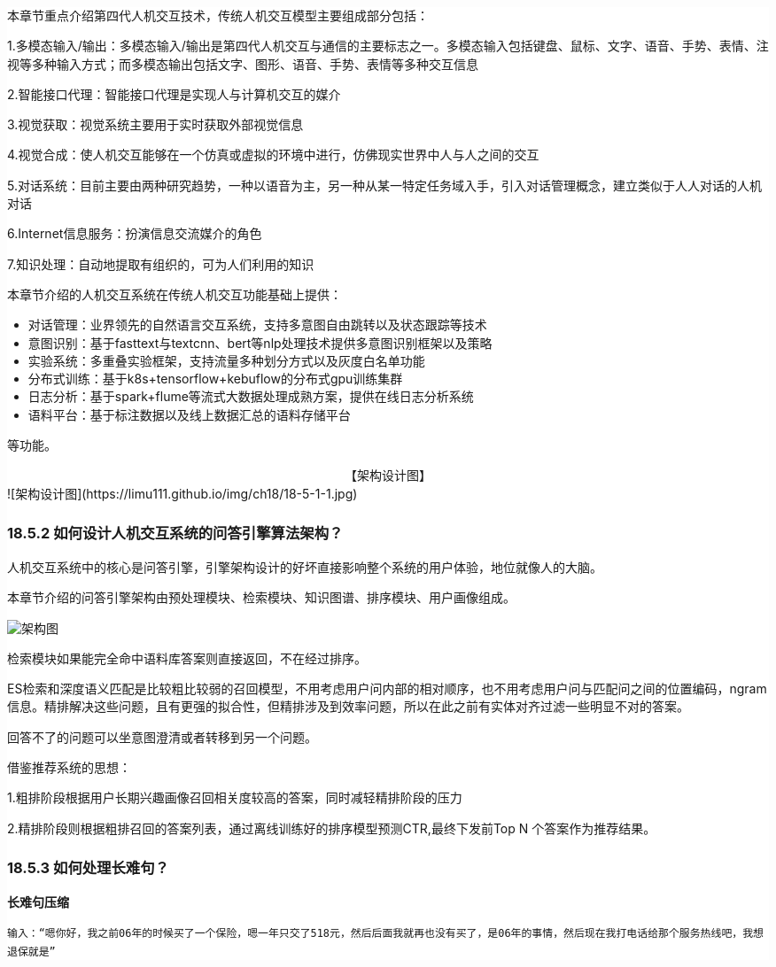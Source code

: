 本章节重点介绍第四代人机交互技术，传统人机交互模型主要组成部分包括：

1.多模态输入/输出：多模态输入/输出是第四代人机交互与通信的主要标志之一。多模态输入包括键盘、鼠标、文字、语音、手势、表情、注视等多种输入方式；而多模态输出包括文字、图形、语音、手势、表情等多种交互信息

2.智能接口代理：智能接口代理是实现人与计算机交互的媒介

3.视觉获取：视觉系统主要用于实时获取外部视觉信息

4.视觉合成：使人机交互能够在一个仿真或虚拟的环境中进行，仿佛现实世界中人与人之间的交互

5.对话系统：目前主要由两种研究趋势，一种以语音为主，另一种从某一特定任务域入手，引入对话管理概念，建立类似于人人对话的人机对话

6.Internet信息服务：扮演信息交流媒介的角色

7.知识处理：自动地提取有组织的，可为人们利用的知识

本章节介绍的人机交互系统在传统人机交互功能基础上提供：

- 对话管理：业界领先的自然语言交互系统，支持多意图自由跳转以及状态跟踪等技术
- 意图识别：基于fasttext与textcnn、bert等nlp处理技术提供多意图识别框架以及策略
- 实验系统：多重叠实验框架，支持流量多种划分方式以及灰度白名单功能
- 分布式训练：基于k8s+tensorflow+kebuflow的分布式gpu训练集群
- 日志分析：基于spark+flume等流式大数据处理成熟方案，提供在线日志分析系统
- 语料平台：基于标注数据以及线上数据汇总的语料存储平台

等功能。

<center>【架构设计图】</center>
![架构设计图](https://limu111.github.io/img/ch18/18-5-1-1.jpg)

### 18.5.2 如何设计人机交互系统的问答引擎算法架构？

人机交互系统中的核心是问答引擎，引擎架构设计的好坏直接影响整个系统的用户体验，地位就像人的大脑。

本章节介绍的问答引擎架构由预处理模块、检索模块、知识图谱、排序模块、用户画像组成。


![架构图](https://limu111.github.io/img/ch18/18-5-2-2.jpg)


检索模块如果能完全命中语料库答案则直接返回，不在经过排序。

ES检索和深度语义匹配是比较粗比较弱的召回模型，不用考虑用户问内部的相对顺序，也不用考虑用户问与匹配问之间的位置编码，ngram信息。精排解决这些问题，且有更强的拟合性，但精排涉及到效率问题，所以在此之前有实体对齐过滤一些明显不对的答案。

回答不了的问题可以坐意图澄清或者转移到另一个问题。

借鉴推荐系统的思想：

1.粗排阶段根据用户长期兴趣画像召回相关度较高的答案，同时减轻精排阶段的压力 

2.精排阶段则根据粗排召回的答案列表，通过离线训练好的排序模型预测CTR,最终下发前Top N 个答案作为推荐结果。

### 18.5.3 如何处理长难句？


**长难句压缩**

    输入：“嗯你好，我之前06年的时候买了一个保险，嗯一年只交了518元，然后后面我就再也没有买了，是06年的事情，然后现在我打电话给那个服务热线吧，我想退保就是”
    